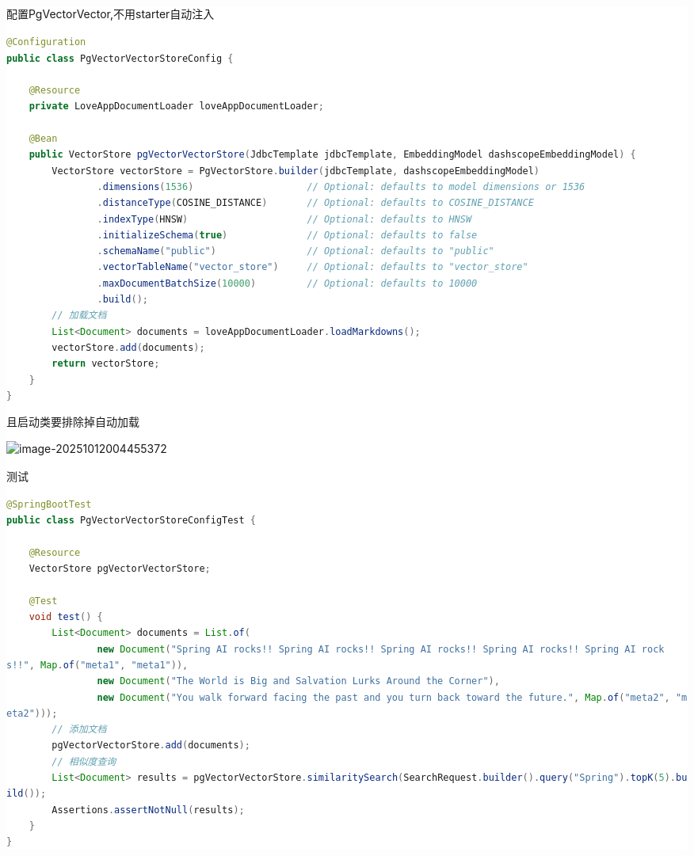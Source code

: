 配置PgVectorVector,不用starter自动注入

```java
@Configuration
public class PgVectorVectorStoreConfig {

    @Resource
    private LoveAppDocumentLoader loveAppDocumentLoader;

    @Bean
    public VectorStore pgVectorVectorStore(JdbcTemplate jdbcTemplate, EmbeddingModel dashscopeEmbeddingModel) {
        VectorStore vectorStore = PgVectorStore.builder(jdbcTemplate, dashscopeEmbeddingModel)
                .dimensions(1536)                    // Optional: defaults to model dimensions or 1536
                .distanceType(COSINE_DISTANCE)       // Optional: defaults to COSINE_DISTANCE
                .indexType(HNSW)                     // Optional: defaults to HNSW
                .initializeSchema(true)              // Optional: defaults to false
                .schemaName("public")                // Optional: defaults to "public"
                .vectorTableName("vector_store")     // Optional: defaults to "vector_store"
                .maxDocumentBatchSize(10000)         // Optional: defaults to 10000
                .build();
        // 加载文档
        List<Document> documents = loveAppDocumentLoader.loadMarkdowns();
        vectorStore.add(documents);
        return vectorStore;
    }
}
```

且启动类要排除掉自动加载

![image-20251012004455372](https://note-1259190304.cos.ap-chengdu.myqcloud.com/noteimage-20251012004455372.png)



测试

```java
@SpringBootTest
public class PgVectorVectorStoreConfigTest {

    @Resource
    VectorStore pgVectorVectorStore;

    @Test
    void test() {
        List<Document> documents = List.of(
                new Document("Spring AI rocks!! Spring AI rocks!! Spring AI rocks!! Spring AI rocks!! Spring AI rocks!!", Map.of("meta1", "meta1")),
                new Document("The World is Big and Salvation Lurks Around the Corner"),
                new Document("You walk forward facing the past and you turn back toward the future.", Map.of("meta2", "meta2")));
        // 添加文档
        pgVectorVectorStore.add(documents);
        // 相似度查询
        List<Document> results = pgVectorVectorStore.similaritySearch(SearchRequest.builder().query("Spring").topK(5).build());
        Assertions.assertNotNull(results);
    }
}
```
